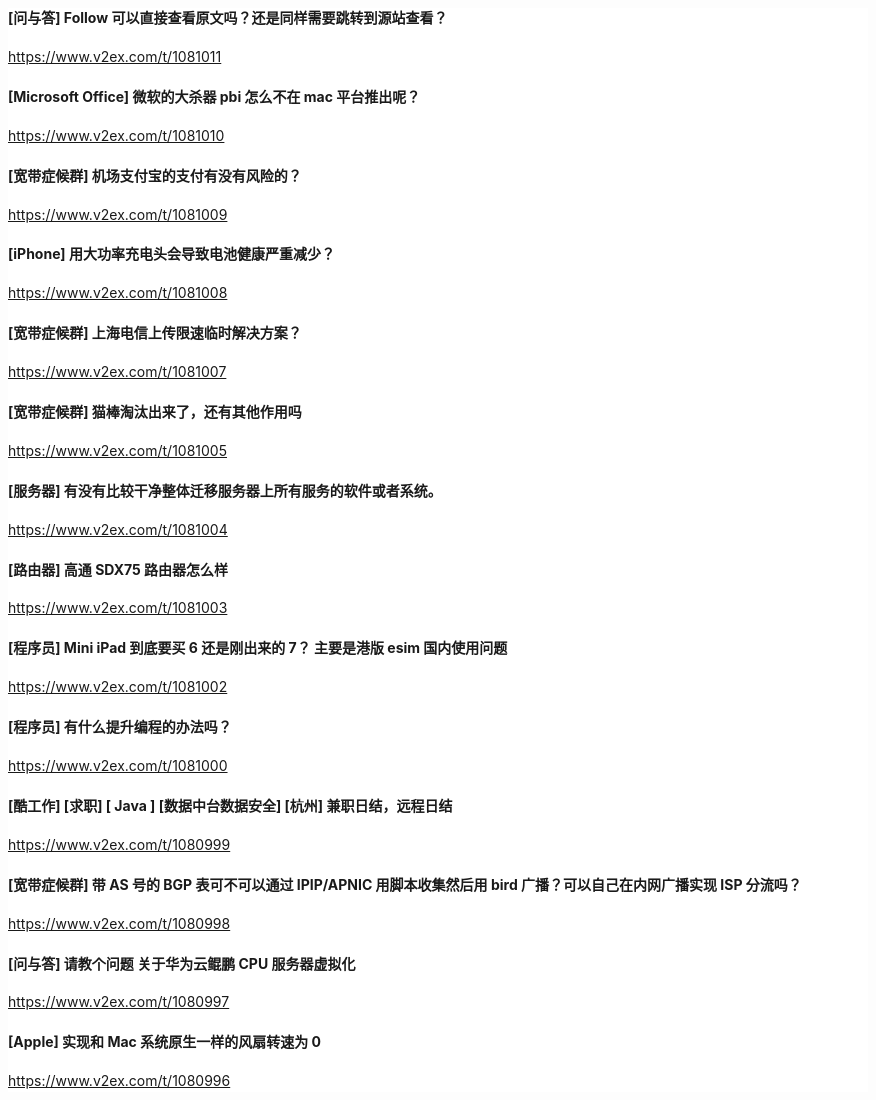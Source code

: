 #### \[问与答\] Follow 可以直接查看原文吗？还是同样需要跳转到源站查看？

<span style="color: blue!80!green"><https://www.v2ex.com/t/1081011></span>

#### \[Microsoft Office\] 微软的大杀器 pbi 怎么不在 mac 平台推出呢？

<span style="color: blue!80!green"><https://www.v2ex.com/t/1081010></span>

#### \[宽带症候群\] 机场支付宝的支付有没有风险的？

<span style="color: blue!80!green"><https://www.v2ex.com/t/1081009></span>

#### \[iPhone\] 用大功率充电头会导致电池健康严重减少？

<span style="color: blue!80!green"><https://www.v2ex.com/t/1081008></span>

#### \[宽带症候群\] 上海电信上传限速临时解决方案？

<span style="color: blue!80!green"><https://www.v2ex.com/t/1081007></span>

#### \[宽带症候群\] 猫棒淘汰出来了，还有其他作用吗

<span style="color: blue!80!green"><https://www.v2ex.com/t/1081005></span>

#### \[服务器\] 有没有比较干净整体迁移服务器上所有服务的软件或者系统。

<span style="color: blue!80!green"><https://www.v2ex.com/t/1081004></span>

#### \[路由器\] 高通 SDX75 路由器怎么样

<span style="color: blue!80!green"><https://www.v2ex.com/t/1081003></span>

#### \[程序员\] Mini iPad 到底要买 6 还是刚出来的 7？ 主要是港版 esim 国内使用问题

<span style="color: blue!80!green"><https://www.v2ex.com/t/1081002></span>

#### \[程序员\] 有什么提升编程的办法吗？

<span style="color: blue!80!green"><https://www.v2ex.com/t/1081000></span>

#### \[酷工作\] \[求职\] \[ Java \] \[数据中台数据安全\] \[杭州\] 兼职日结，远程日结

<span style="color: blue!80!green"><https://www.v2ex.com/t/1080999></span>

#### \[宽带症候群\] 带 AS 号的 BGP 表可不可以通过 IPIP/APNIC 用脚本收集然后用 bird 广播？可以自己在内网广播实现 ISP 分流吗？

<span style="color: blue!80!green"><https://www.v2ex.com/t/1080998></span>

#### \[问与答\] 请教个问题 关于华为云鲲鹏 CPU 服务器虚拟化

<span style="color: blue!80!green"><https://www.v2ex.com/t/1080997></span>

#### \[Apple\] 实现和 Mac 系统原生一样的风扇转速为 0

<span style="color: blue!80!green"><https://www.v2ex.com/t/1080996></span>
